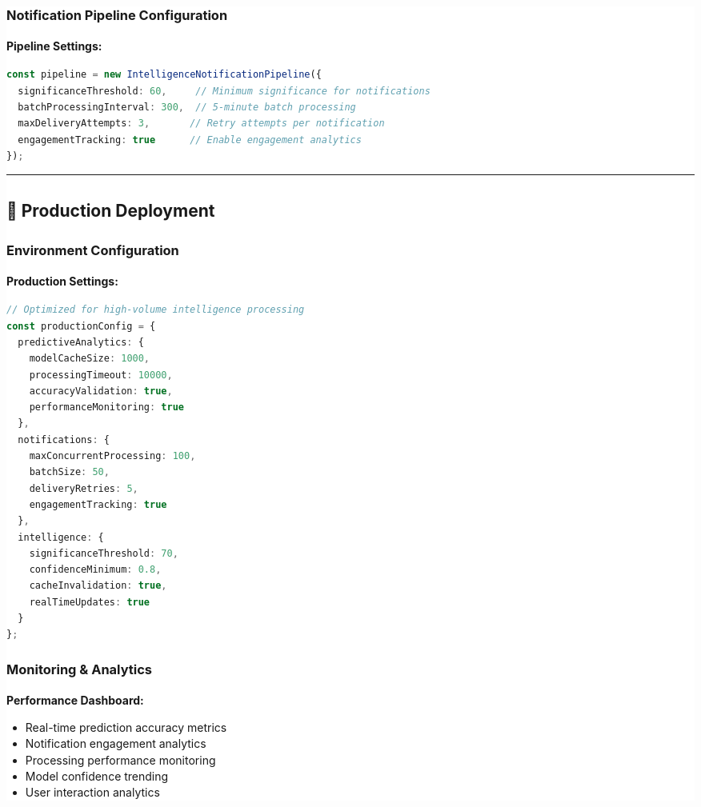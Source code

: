 
### Notification Pipeline Configuration

**Pipeline Settings:**
```typescript
const pipeline = new IntelligenceNotificationPipeline({
  significanceThreshold: 60,     // Minimum significance for notifications
  batchProcessingInterval: 300,  // 5-minute batch processing
  maxDeliveryAttempts: 3,       // Retry attempts per notification
  engagementTracking: true      // Enable engagement analytics
});
```

---

## 🚀 Production Deployment

### Environment Configuration

**Production Settings:**
```typescript
// Optimized for high-volume intelligence processing
const productionConfig = {
  predictiveAnalytics: {
    modelCacheSize: 1000,
    processingTimeout: 10000,
    accuracyValidation: true,
    performanceMonitoring: true
  },
  notifications: {
    maxConcurrentProcessing: 100,
    batchSize: 50,
    deliveryRetries: 5,
    engagementTracking: true
  },
  intelligence: {
    significanceThreshold: 70,
    confidenceMinimum: 0.8,
    cacheInvalidation: true,
    realTimeUpdates: true
  }
};
```

### Monitoring & Analytics

**Performance Dashboard:**
- Real-time prediction accuracy metrics
- Notification engagement analytics
- Processing performance monitoring
- Model confidence trending
- User interaction analytics
